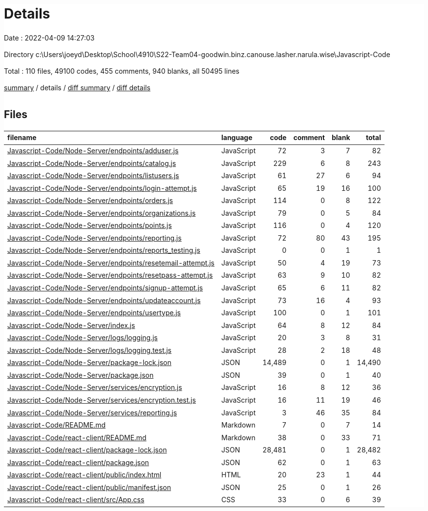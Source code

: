# Details

Date : 2022-04-09 14:27:03

Directory c:\Users\joeyd\Desktop\School\4910\S22-Team04-goodwin.binz.canouse.lasher.narula.wise\Javascript-Code

Total : 110 files,  49100 codes, 455 comments, 940 blanks, all 50495 lines

[summary](results.md) / details / [diff summary](diff.md) / [diff details](diff-details.md)

## Files
| filename | language | code | comment | blank | total |
| :--- | :--- | ---: | ---: | ---: | ---: |
| [Javascript-Code/Node-Server/endpoints/adduser.js](/Javascript-Code/Node-Server/endpoints/adduser.js) | JavaScript | 72 | 3 | 7 | 82 |
| [Javascript-Code/Node-Server/endpoints/catalog.js](/Javascript-Code/Node-Server/endpoints/catalog.js) | JavaScript | 229 | 6 | 8 | 243 |
| [Javascript-Code/Node-Server/endpoints/listusers.js](/Javascript-Code/Node-Server/endpoints/listusers.js) | JavaScript | 61 | 27 | 6 | 94 |
| [Javascript-Code/Node-Server/endpoints/login-attempt.js](/Javascript-Code/Node-Server/endpoints/login-attempt.js) | JavaScript | 65 | 19 | 16 | 100 |
| [Javascript-Code/Node-Server/endpoints/orders.js](/Javascript-Code/Node-Server/endpoints/orders.js) | JavaScript | 114 | 0 | 8 | 122 |
| [Javascript-Code/Node-Server/endpoints/organizations.js](/Javascript-Code/Node-Server/endpoints/organizations.js) | JavaScript | 79 | 0 | 5 | 84 |
| [Javascript-Code/Node-Server/endpoints/points.js](/Javascript-Code/Node-Server/endpoints/points.js) | JavaScript | 116 | 0 | 4 | 120 |
| [Javascript-Code/Node-Server/endpoints/reporting.js](/Javascript-Code/Node-Server/endpoints/reporting.js) | JavaScript | 72 | 80 | 43 | 195 |
| [Javascript-Code/Node-Server/endpoints/reports_testing.js](/Javascript-Code/Node-Server/endpoints/reports_testing.js) | JavaScript | 0 | 0 | 1 | 1 |
| [Javascript-Code/Node-Server/endpoints/resetemail-attempt.js](/Javascript-Code/Node-Server/endpoints/resetemail-attempt.js) | JavaScript | 50 | 4 | 19 | 73 |
| [Javascript-Code/Node-Server/endpoints/resetpass-attempt.js](/Javascript-Code/Node-Server/endpoints/resetpass-attempt.js) | JavaScript | 63 | 9 | 10 | 82 |
| [Javascript-Code/Node-Server/endpoints/signup-attempt.js](/Javascript-Code/Node-Server/endpoints/signup-attempt.js) | JavaScript | 65 | 6 | 11 | 82 |
| [Javascript-Code/Node-Server/endpoints/updateaccount.js](/Javascript-Code/Node-Server/endpoints/updateaccount.js) | JavaScript | 73 | 16 | 4 | 93 |
| [Javascript-Code/Node-Server/endpoints/usertype.js](/Javascript-Code/Node-Server/endpoints/usertype.js) | JavaScript | 100 | 0 | 1 | 101 |
| [Javascript-Code/Node-Server/index.js](/Javascript-Code/Node-Server/index.js) | JavaScript | 64 | 8 | 12 | 84 |
| [Javascript-Code/Node-Server/logs/logging.js](/Javascript-Code/Node-Server/logs/logging.js) | JavaScript | 20 | 3 | 8 | 31 |
| [Javascript-Code/Node-Server/logs/logging.test.js](/Javascript-Code/Node-Server/logs/logging.test.js) | JavaScript | 28 | 2 | 18 | 48 |
| [Javascript-Code/Node-Server/package-lock.json](/Javascript-Code/Node-Server/package-lock.json) | JSON | 14,489 | 0 | 1 | 14,490 |
| [Javascript-Code/Node-Server/package.json](/Javascript-Code/Node-Server/package.json) | JSON | 39 | 0 | 1 | 40 |
| [Javascript-Code/Node-Server/services/encryption.js](/Javascript-Code/Node-Server/services/encryption.js) | JavaScript | 16 | 8 | 12 | 36 |
| [Javascript-Code/Node-Server/services/encryption.test.js](/Javascript-Code/Node-Server/services/encryption.test.js) | JavaScript | 16 | 11 | 19 | 46 |
| [Javascript-Code/Node-Server/services/reporting.js](/Javascript-Code/Node-Server/services/reporting.js) | JavaScript | 3 | 46 | 35 | 84 |
| [Javascript-Code/README.md](/Javascript-Code/README.md) | Markdown | 7 | 0 | 7 | 14 |
| [Javascript-Code/react-client/README.md](/Javascript-Code/react-client/README.md) | Markdown | 38 | 0 | 33 | 71 |
| [Javascript-Code/react-client/package-lock.json](/Javascript-Code/react-client/package-lock.json) | JSON | 28,481 | 0 | 1 | 28,482 |
| [Javascript-Code/react-client/package.json](/Javascript-Code/react-client/package.json) | JSON | 62 | 0 | 1 | 63 |
| [Javascript-Code/react-client/public/index.html](/Javascript-Code/react-client/public/index.html) | HTML | 20 | 23 | 1 | 44 |
| [Javascript-Code/react-client/public/manifest.json](/Javascript-Code/react-client/public/manifest.json) | JSON | 25 | 0 | 1 | 26 |
| [Javascript-Code/react-client/src/App.css](/Javascript-Code/react-client/src/App.css) | CSS | 33 | 0 | 6 | 39 |